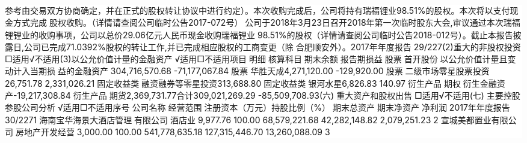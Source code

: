 参考由交易双方协商确定，并在正式的股权转让协议中进行约定）。本次收购完成后，公司将持有瑞福锂业98.51%的股权。本次将以支付现金方式完成
股权收购。（详情请查阅公司临时公告2017-072号）
公司于2018年3月23日召开2018年第一次临时股东大会,审议通过本次瑞福锂锂业的收购事项，公司以总价29.06亿元人民币现金收购瑞福锂业
98.51%的股权（详情请查阅公司临时公告2018-012号）。截止本报告披露日,公司已完成71.0392%股权的转让工作,并已完成相应股权的工商变更（除
合肥顺安外）。2017年年度报告
29/227(2)重大的非股权投资
□适用√不适用(3)以公允价值计量的金融资产
√适用□不适用项目
明细
核算科目
期末余额
报告期损益
股票
首开股份
以公允价值计量且变动计入当期损
益的金融资产
304,716,570.68
-71,177,067.84
股票
华胜天成4,271,120.00
-129,920.00
股票
二级市场零星股票投资26,751.78
2,331,026.21
固定收益类
融资融券等零星投资313,688.80
固定收益类
银河水星6,826.83
140.97
衍生产品
期权
衍生金融资产-19,217,308.84
衍生产品
期货2,369,731.77合计309,021,269.29
-85,509,708.93(六)
重大资产和股权出售
□适用√不适用(七)
主要控股参股公司分析
√适用□不适用序号
公司名称
经营范围
注册资本（万元）持股比例（%）
期末总资产
期末净资产
净利润
2017年年度报告
30/2271
海南宝华海景大酒店管理
有限公司
酒店业
9,977.76
100.00
68,579,221.68
42,282,148.82
2,079,251.23
2
宣城美都置业有限公司
房地产开发经营
3,000.00
100.00
541,778,635.18
127,315,446.70
13,260,088.09
3